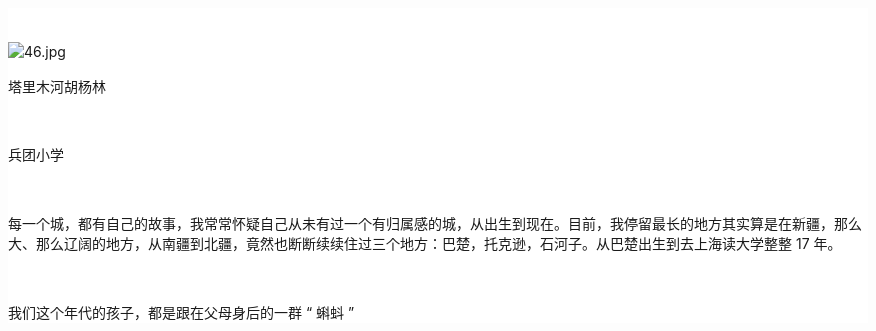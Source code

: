   </span>
 </p>
 <p class="p1">
  <span class="s1">
  </span>
  <br/>
 </p>
 <p class="p3">
  <span class="s1">
   <img alt="46.jpg" border="0" height="379" src="/medias/contents/5337/46.jpg" width="500"/>
  </span>
 </p>
 <p class="p2">
  <span class="s1">
   塔里木河胡杨林
  </span>
 </p>
 <p class="p1">
  <span class="s1">
  </span>
  <br/>
 </p>
 <p class="p2">
  <span class="s1">
   兵团小学
  </span>
 </p>
 <p class="p1">
  <span class="s1">
  </span>
  <br/>
 </p>
 <p class="p2">
  <span class="s1">
   每一个城，都有自己的故事，我常常怀疑自己从未有过一个有归属感的城，从出生到现在。目前，我停留最长的地方其实算是在新疆，那么大、那么辽阔的地方，从南疆到北疆，竟然也断断续续住过三个地方：巴楚，托克逊，石河子。从巴楚出生到去上海读大学整整
  </span>
  <span class="s2">
   17
  </span>
  <span class="s1">
   年。
  </span>
 </p>
 <p class="p1">
  <span class="s1">
  </span>
  <br/>
 </p>
 <p class="p2">
  <span class="s1">
   我们这个年代的孩子，都是跟在父母身后的一群
  </span>
  <span class="s2">
   “
  </span>
  <span class="s1">
   蝌蚪
  </span>
  <span class="s2">
   ”
  </span>
  <span class="s1">